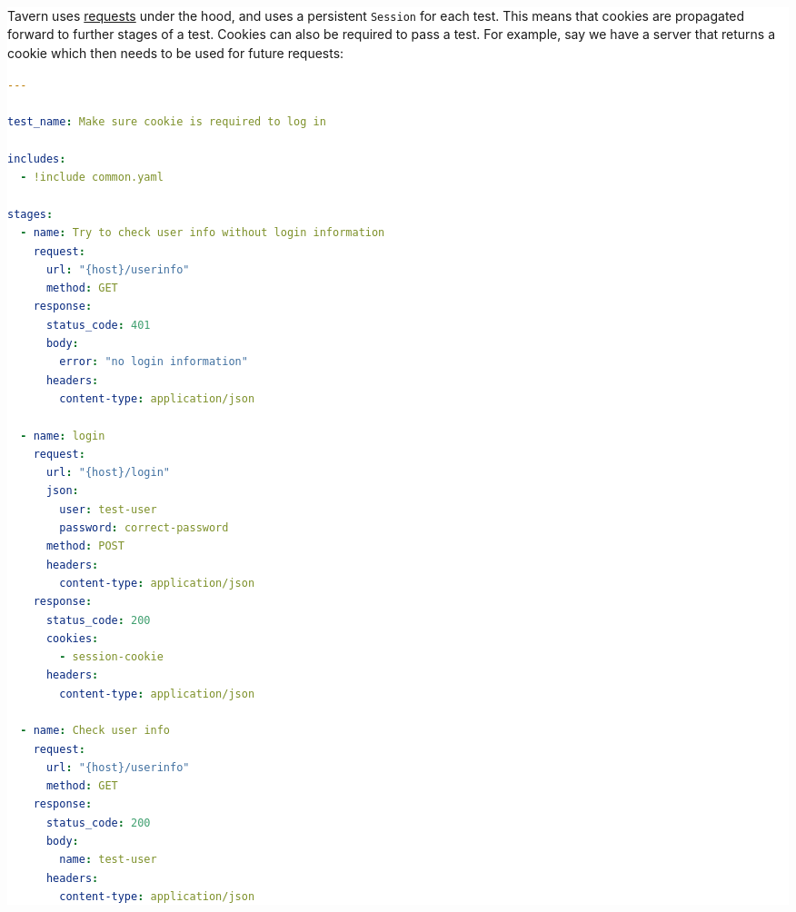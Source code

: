 Tavern uses
[requests](http://docs.python-requests.org/en/master/api/#requests.request)
under the hood, and uses a persistent `Session` for each test. This means that
cookies are propagated forward to further stages of a test. Cookies can also be
required to pass a test. For example, say we have a server that returns a cookie
which then needs to be used for future requests:

```yaml
---

test_name: Make sure cookie is required to log in

includes:
  - !include common.yaml

stages:
  - name: Try to check user info without login information
    request:
      url: "{host}/userinfo"
      method: GET
    response:
      status_code: 401
      body:
        error: "no login information"
      headers:
        content-type: application/json

  - name: login
    request:
      url: "{host}/login"
      json:
        user: test-user
        password: correct-password
      method: POST
      headers:
        content-type: application/json
    response:
      status_code: 200
      cookies:
        - session-cookie
      headers:
        content-type: application/json

  - name: Check user info
    request:
      url: "{host}/userinfo"
      method: GET
    response:
      status_code: 200
      body:
        name: test-user
      headers:
        content-type: application/json
```
